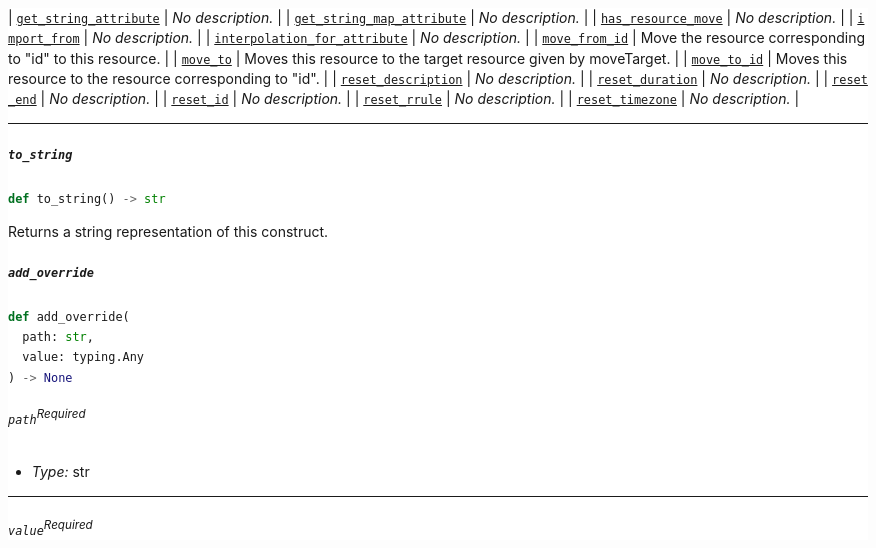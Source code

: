 | <code><a href="#@cdktf/provider-datadog.sloCorrection.SloCorrection.getStringAttribute">get_string_attribute</a></code> | *No description.* |
| <code><a href="#@cdktf/provider-datadog.sloCorrection.SloCorrection.getStringMapAttribute">get_string_map_attribute</a></code> | *No description.* |
| <code><a href="#@cdktf/provider-datadog.sloCorrection.SloCorrection.hasResourceMove">has_resource_move</a></code> | *No description.* |
| <code><a href="#@cdktf/provider-datadog.sloCorrection.SloCorrection.importFrom">import_from</a></code> | *No description.* |
| <code><a href="#@cdktf/provider-datadog.sloCorrection.SloCorrection.interpolationForAttribute">interpolation_for_attribute</a></code> | *No description.* |
| <code><a href="#@cdktf/provider-datadog.sloCorrection.SloCorrection.moveFromId">move_from_id</a></code> | Move the resource corresponding to "id" to this resource. |
| <code><a href="#@cdktf/provider-datadog.sloCorrection.SloCorrection.moveTo">move_to</a></code> | Moves this resource to the target resource given by moveTarget. |
| <code><a href="#@cdktf/provider-datadog.sloCorrection.SloCorrection.moveToId">move_to_id</a></code> | Moves this resource to the resource corresponding to "id". |
| <code><a href="#@cdktf/provider-datadog.sloCorrection.SloCorrection.resetDescription">reset_description</a></code> | *No description.* |
| <code><a href="#@cdktf/provider-datadog.sloCorrection.SloCorrection.resetDuration">reset_duration</a></code> | *No description.* |
| <code><a href="#@cdktf/provider-datadog.sloCorrection.SloCorrection.resetEnd">reset_end</a></code> | *No description.* |
| <code><a href="#@cdktf/provider-datadog.sloCorrection.SloCorrection.resetId">reset_id</a></code> | *No description.* |
| <code><a href="#@cdktf/provider-datadog.sloCorrection.SloCorrection.resetRrule">reset_rrule</a></code> | *No description.* |
| <code><a href="#@cdktf/provider-datadog.sloCorrection.SloCorrection.resetTimezone">reset_timezone</a></code> | *No description.* |

---

##### `to_string` <a name="to_string" id="@cdktf/provider-datadog.sloCorrection.SloCorrection.toString"></a>

```python
def to_string() -> str
```

Returns a string representation of this construct.

##### `add_override` <a name="add_override" id="@cdktf/provider-datadog.sloCorrection.SloCorrection.addOverride"></a>

```python
def add_override(
  path: str,
  value: typing.Any
) -> None
```

###### `path`<sup>Required</sup> <a name="path" id="@cdktf/provider-datadog.sloCorrection.SloCorrection.addOverride.parameter.path"></a>

- *Type:* str

---

###### `value`<sup>Required</sup> <a name="value" id="@cdktf/provider-datadog.sloCorrection.SloCorrection.addOverride.parameter.value"></a>
